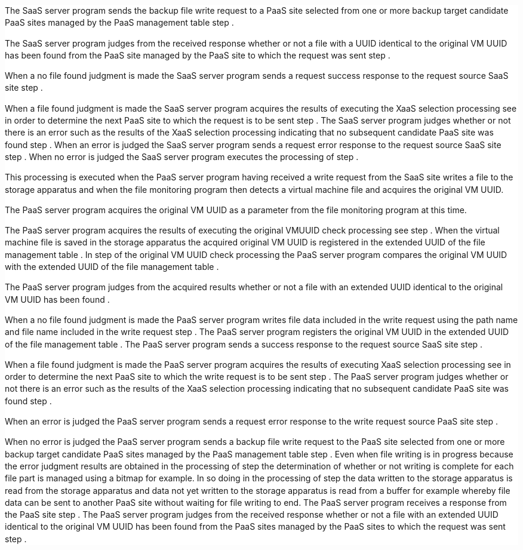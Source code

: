 The SaaS server program sends the backup file write request to a PaaS site selected from one or more backup target candidate PaaS sites managed by the PaaS management table step .

The SaaS server program judges from the received response whether or not a file with a UUID identical to the original VM UUID has been found from the PaaS site managed by the PaaS site to which the request was sent step .

When a no file found judgment is made the SaaS server program sends a request success response to the request source SaaS site step .

When a file found judgment is made the SaaS server program acquires the results of executing the XaaS selection processing see in order to determine the next PaaS site to which the request is to be sent step . The SaaS server program judges whether or not there is an error such as the results of the XaaS selection processing indicating that no subsequent candidate PaaS site was found step . When an error is judged the SaaS server program sends a request error response to the request source SaaS site step . When no error is judged the SaaS server program executes the processing of step .

This processing is executed when the PaaS server program having received a write request from the SaaS site writes a file to the storage apparatus and when the file monitoring program then detects a virtual machine file and acquires the original VM UUID.

The PaaS server program acquires the original VM UUID as a parameter from the file monitoring program at this time.

The PaaS server program acquires the results of executing the original VMUUID check processing see step . When the virtual machine file is saved in the storage apparatus the acquired original VM UUID is registered in the extended UUID of the file management table . In step of the original VM UUID check processing the PaaS server program compares the original VM UUID with the extended UUID of the file management table .

The PaaS server program judges from the acquired results whether or not a file with an extended UUID identical to the original VM UUID has been found .

When a no file found judgment is made the PaaS server program writes file data included in the write request using the path name and file name included in the write request step . The PaaS server program registers the original VM UUID in the extended UUID of the file management table . The PaaS server program sends a success response to the request source SaaS site step .

When a file found judgment is made the PaaS server program acquires the results of executing XaaS selection processing see in order to determine the next PaaS site to which the write request is to be sent step . The PaaS server program judges whether or not there is an error such as the results of the XaaS selection processing indicating that no subsequent candidate PaaS site was found step .

When an error is judged the PaaS server program sends a request error response to the write request source PaaS site step .

When no error is judged the PaaS server program sends a backup file write request to the PaaS site selected from one or more backup target candidate PaaS sites managed by the PaaS management table step . Even when file writing is in progress because the error judgment results are obtained in the processing of step the determination of whether or not writing is complete for each file part is managed using a bitmap for example. In so doing in the processing of step the data written to the storage apparatus is read from the storage apparatus and data not yet written to the storage apparatus is read from a buffer for example whereby file data can be sent to another PaaS site without waiting for file writing to end. The PaaS server program receives a response from the PaaS site step . The PaaS server program judges from the received response whether or not a file with an extended UUID identical to the original VM UUID has been found from the PaaS sites managed by the PaaS sites to which the request was sent step .
